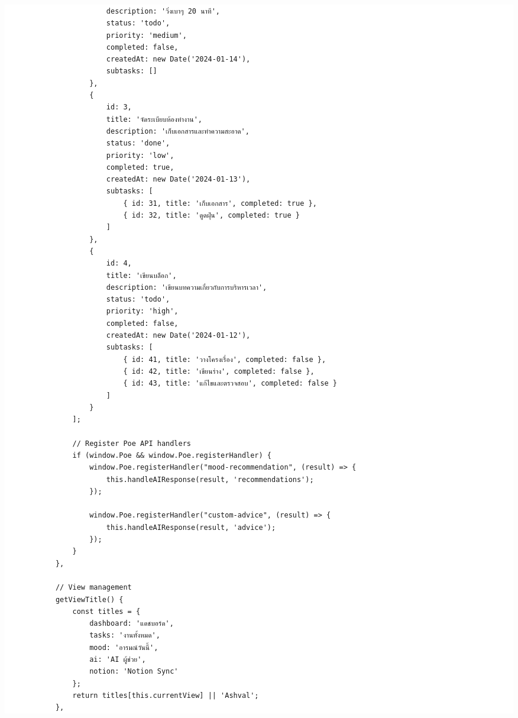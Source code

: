                             description: 'วิ่งเบาๆ 20 นาที',
                            status: 'todo',
                            priority: 'medium',
                            completed: false,
                            createdAt: new Date('2024-01-14'),
                            subtasks: []
                        },
                        {
                            id: 3,
                            title: 'จัดระเบียบห้องทำงาน',
                            description: 'เก็บเอกสารและทำความสะอาด',
                            status: 'done',
                            priority: 'low',
                            completed: true,
                            createdAt: new Date('2024-01-13'),
                            subtasks: [
                                { id: 31, title: 'เก็บเอกสาร', completed: true },
                                { id: 32, title: 'ดูดฝุ่น', completed: true }
                            ]
                        },
                        {
                            id: 4,
                            title: 'เขียนบล็อก',
                            description: 'เขียนบทความเกี่ยวกับการบริหารเวลา',
                            status: 'todo',
                            priority: 'high',
                            completed: false,
                            createdAt: new Date('2024-01-12'),
                            subtasks: [
                                { id: 41, title: 'วางโครงเรื่อง', completed: false },
                                { id: 42, title: 'เขียนร่าง', completed: false },
                                { id: 43, title: 'แก้ไขและตรวจสอบ', completed: false }
                            ]
                        }
                    ];

                    // Register Poe API handlers
                    if (window.Poe && window.Poe.registerHandler) {
                        window.Poe.registerHandler("mood-recommendation", (result) => {
                            this.handleAIResponse(result, 'recommendations');
                        });

                        window.Poe.registerHandler("custom-advice", (result) => {
                            this.handleAIResponse(result, 'advice');
                        });
                    }
                },

                // View management
                getViewTitle() {
                    const titles = {
                        dashboard: 'แดชบอร์ด',
                        tasks: 'งานทั้งหมด',
                        mood: 'อารมณ์วันนี้',
                        ai: 'AI ผู้ช่วย',
                        notion: 'Notion Sync'
                    };
                    return titles[this.currentView] || 'Ashval';
                },
